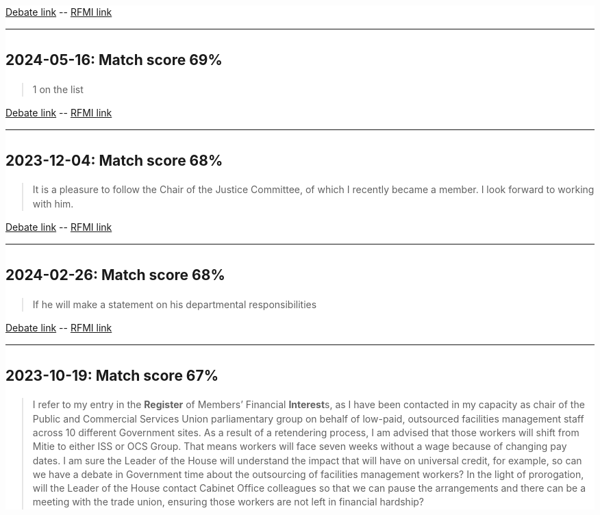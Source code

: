 [Debate link](https://www.theyworkforyou.com/debates/?id=2023-09-14a.1058.0)  --  [RFMI link](https://www.theyworkforyou.com/mp/25306/register)


---



## 2024-05-16: Match score 69%

>1 on the list

[Debate link](https://www.theyworkforyou.com/debates/?id=2024-05-16c.505.1)  --  [RFMI link](https://www.theyworkforyou.com/mp/25306/register)


---



## 2023-12-04: Match score 68%

>It is a pleasure to follow the Chair of the Justice Committee, of which I recently became a member. I look forward to working with him.

[Debate link](https://www.theyworkforyou.com/debates/?id=2023-12-04d.108.1)  --  [RFMI link](https://www.theyworkforyou.com/mp/25306/register)


---



## 2024-02-26: Match score 68%

>If he will make a statement on his departmental responsibilities

[Debate link](https://www.theyworkforyou.com/debates/?id=2024-02-26b.16.4)  --  [RFMI link](https://www.theyworkforyou.com/mp/25306/register)


---



## 2023-10-19: Match score 67%

>I refer to my entry in the **Register** of Members’ Financial **Interest**s, as I have been contacted in my capacity as chair of the Public and Commercial Services Union parliamentary group on behalf of low-paid, outsourced facilities management staff across 10 different Government sites. As a result of a retendering process, I am advised that those workers will shift from Mitie to either ISS or OCS Group. That means workers will face seven weeks without a wage because of changing pay dates. I am sure the Leader of the House will understand the impact that will have on universal credit, for example, so can we have a debate in Government time about the outsourcing of facilities management workers? In the light of prorogation, will the Leader of the House contact Cabinet Office colleagues so that we can pause the arrangements and there can be a meeting with the trade union, ensuring those workers are not left in financial hardship?

